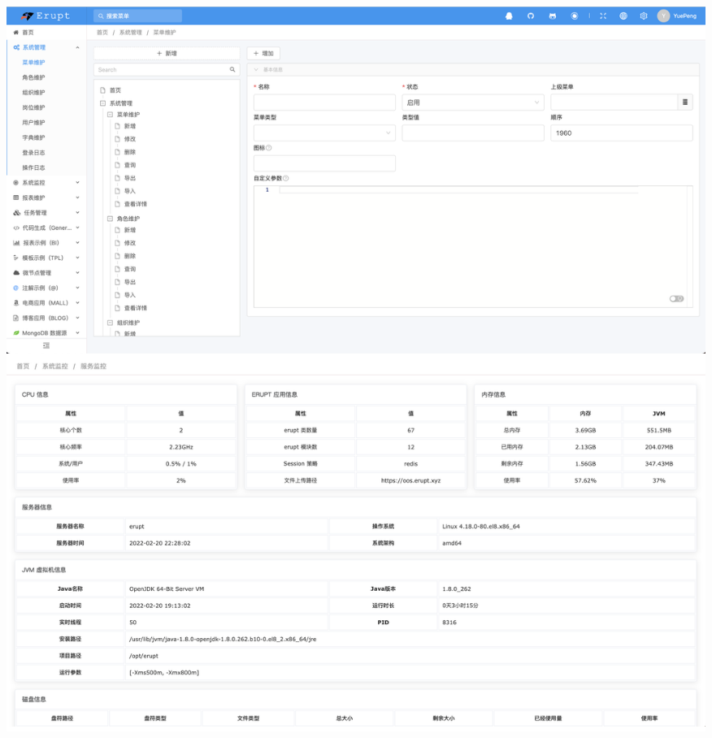 ![image.png](./img/OOg6Q17RpOegPsGm/1645367132176-329856e7-b241-4b85-b565-a92cf11b5b64-306935.png)
![image.png](./img/OOg6Q17RpOegPsGm/1645367303382-6ac40451-627b-4282-b73f-5cb73cf9986f-460305.png)
